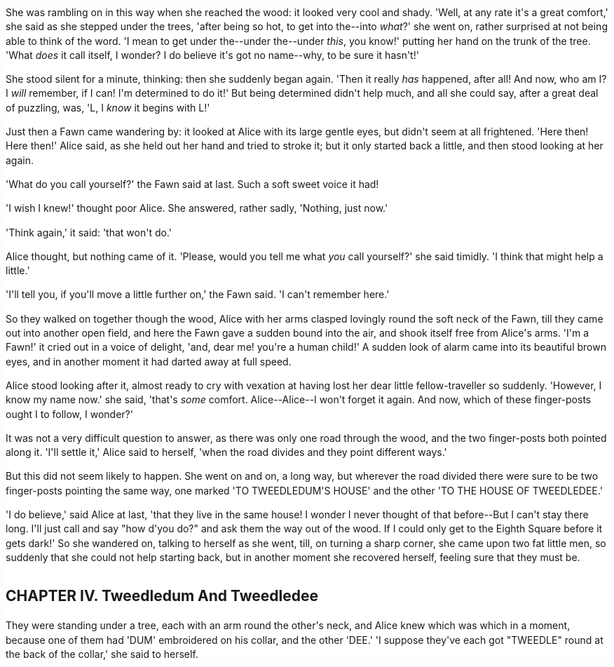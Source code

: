 She was rambling on in this way when she reached the wood: it looked very cool and shady. 'Well, at any rate it's a great comfort,' she said as she stepped under the trees, 'after being so hot, to get into the--into _what_?' she went on, rather surprised at not being able to think of the word. 'I mean to get under the--under the--under _this_, you know!' putting her hand on the trunk of the tree. 'What _does_ it call itself, I wonder? I do believe it's got no name--why, to be sure it hasn't!' 

She stood silent for a minute, thinking: then she suddenly began again. 'Then it really _has_ happened, after all! And now, who am I? I _will_ remember, if I can! I'm determined to do it!' But being determined didn't help much, and all she could say, after a great deal of puzzling, was, 'L, I _know_ it begins with L!' 

Just then a Fawn came wandering by: it looked at Alice with its large gentle eyes, but didn't seem at all frightened. 'Here then! Here then!' Alice said, as she held out her hand and tried to stroke it; but it only started back a little, and then stood looking at her again. 

'What do you call yourself?' the Fawn said at last. Such a soft sweet voice it had! 

'I wish I knew!' thought poor Alice. She answered, rather sadly, 'Nothing, just now.' 

'Think again,' it said: 'that won't do.' 

Alice thought, but nothing came of it. 'Please, would you tell me what _you_ call yourself?' she said timidly. 'I think that might help a little.' 

'I'll tell you, if you'll move a little further on,' the Fawn said. 'I can't remember here.' 

So they walked on together though the wood, Alice with her arms clasped lovingly round the soft neck of the Fawn, till they came out into another open field, and here the Fawn gave a sudden bound into the air, and shook itself free from Alice's arms. 'I'm a Fawn!' it cried out in a voice of delight, 'and, dear me! you're a human child!' A sudden look of alarm came into its beautiful brown eyes, and in another moment it had darted away at full speed. 

Alice stood looking after it, almost ready to cry with vexation at having lost her dear little fellow-traveller so suddenly. 'However, I know my name now.' she said, 'that's _some_ comfort. Alice--Alice--I won't forget it again. And now, which of these finger-posts ought I to follow, I wonder?' 

It was not a very difficult question to answer, as there was only one road through the wood, and the two finger-posts both pointed along it. 'I'll settle it,' Alice said to herself, 'when the road divides and they point different ways.' 

But this did not seem likely to happen. She went on and on, a long way, but wherever the road divided there were sure to be two finger-posts pointing the same way, one marked 'TO TWEEDLEDUM'S HOUSE' and the other 'TO THE HOUSE OF TWEEDLEDEE.' 

'I do believe,' said Alice at last, 'that they live in the same house! I wonder I never thought of that before--But I can't stay there long. I'll just call and say "how d'you do?" and ask them the way out of the wood. If I could only get to the Eighth Square before it gets dark!' So she wandered on, talking to herself as she went, till, on turning a sharp corner, she came upon two fat little men, so suddenly that she could not help starting back, but in another moment she recovered herself, feeling sure that they must be. 


##  CHAPTER IV. Tweedledum And Tweedledee 

They were standing under a tree, each with an arm round the other's neck, and Alice knew which was which in a moment, because one of them had 'DUM' embroidered on his collar, and the other 'DEE.' 'I suppose they've each got "TWEEDLE" round at the back of the collar,' she said to herself. 
